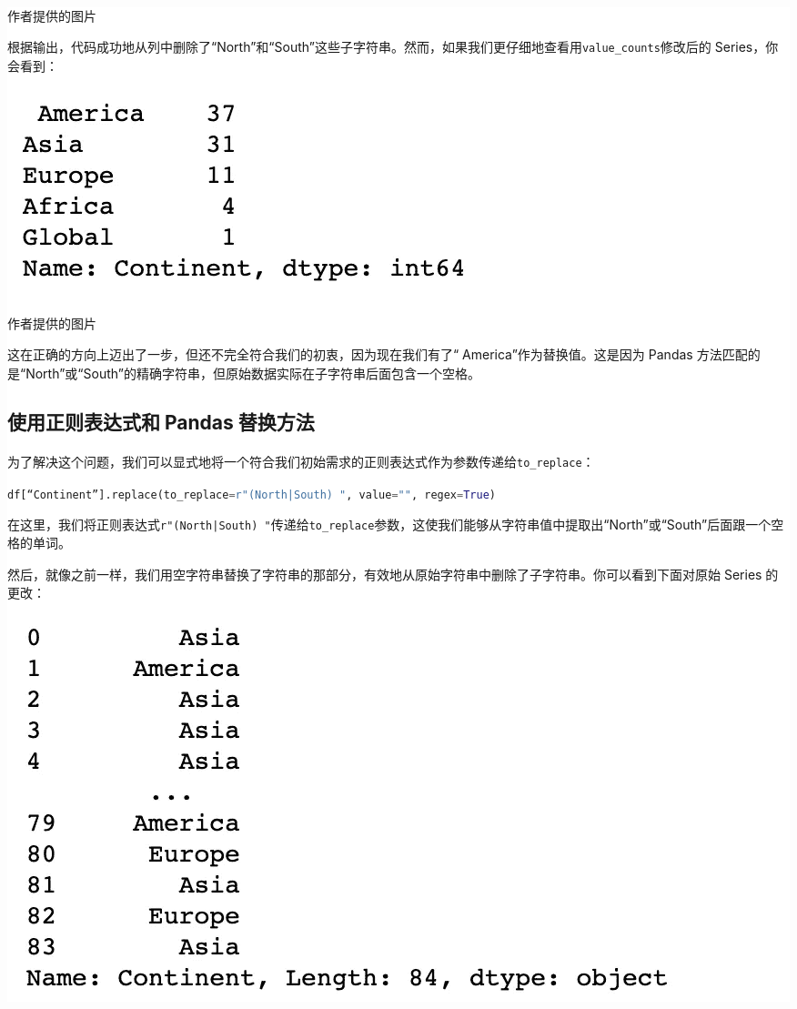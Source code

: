 作者提供的图片

根据输出，代码成功地从列中删除了“North”和“South”这些子字符串。然而，如果我们更仔细地查看用`value_counts`修改后的 Series，你会看到：

![](img/202409d76368694abf1f52703f670254.png)

作者提供的图片

这在正确的方向上迈出了一步，但还不完全符合我们的初衷，因为现在我们有了“ America”作为替换值。这是因为 Pandas 方法匹配的是“North”或“South”的精确字符串，但原始数据实际在子字符串后面包含一个空格。

## 使用正则表达式和 Pandas 替换方法

为了解决这个问题，我们可以显式地将一个符合我们初始需求的正则表达式作为参数传递给`to_replace`：

```py
df[“Continent”].replace(to_replace=r"(North|South) ", value="", regex=True)
```

在这里，我们将正则表达式`r"(North|South) "`传递给`to_replace`参数，这使我们能够从字符串值中提取出“North”或“South”后面跟一个空格的单词。

然后，就像之前一样，我们用空字符串替换了字符串的那部分，有效地从原始字符串中删除了子字符串。你可以看到下面对原始 Series 的更改：

![](img/5090e7fd61c1be739afb6551556cc1a7.png)
